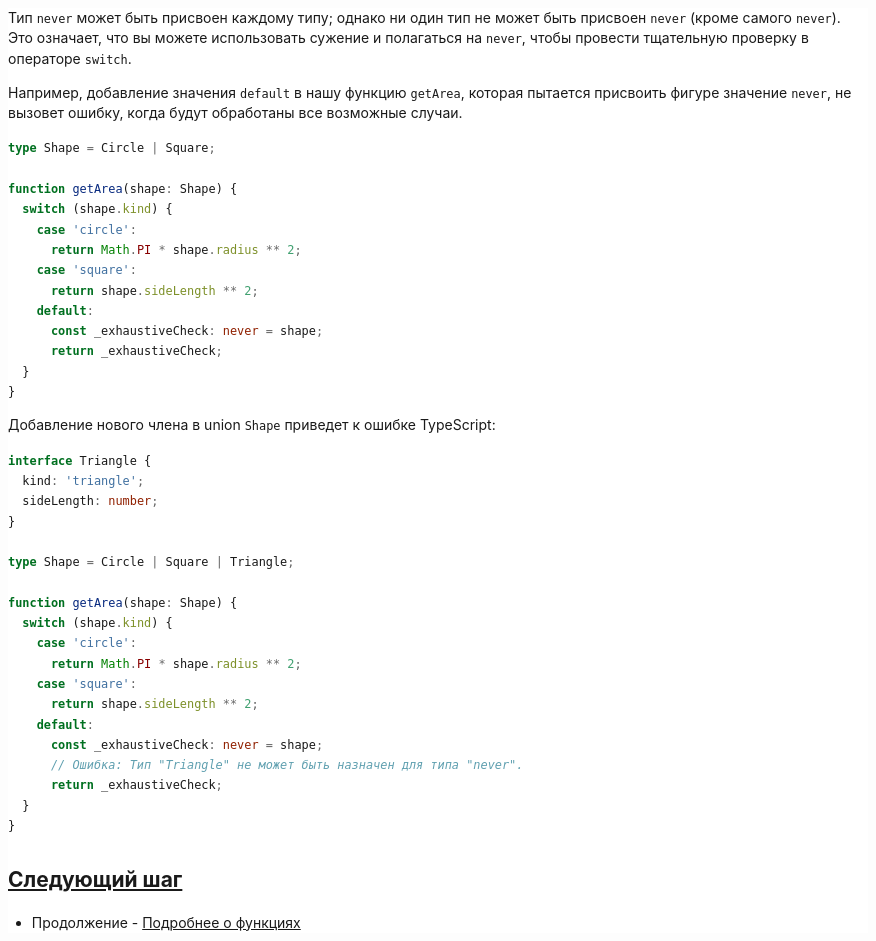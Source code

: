 Тип `never` может быть присвоен каждому типу; однако ни один тип не может быть присвоен `never` (кроме самого `never`). Это означает, что вы можете использовать сужение и полагаться на `never`, чтобы провести тщательную проверку в операторе `switch`.

Например, добавление значения `default` в нашу функцию `getArea`, которая пытается присвоить фигуре значение `never`, не вызовет ошибку, когда будут обработаны все возможные случаи.

```ts
type Shape = Circle | Square;

function getArea(shape: Shape) {
  switch (shape.kind) {
    case 'circle':
      return Math.PI * shape.radius ** 2;
    case 'square':
      return shape.sideLength ** 2;
    default:
      const _exhaustiveCheck: never = shape;
      return _exhaustiveCheck;
  }
}
```

Добавление нового члена в union `Shape` приведет к ошибке TypeScript:

```ts
interface Triangle {
  kind: 'triangle';
  sideLength: number;
}

type Shape = Circle | Square | Triangle;

function getArea(shape: Shape) {
  switch (shape.kind) {
    case 'circle':
      return Math.PI * shape.radius ** 2;
    case 'square':
      return shape.sideLength ** 2;
    default:
      const _exhaustiveCheck: never = shape;
      // Ошибка: Тип "Triangle" не может быть назначен для типа "never".
      return _exhaustiveCheck;
  }
}
```

## [Следующий шаг](#)

- Продолжение - [Подробнее о функциях](<./5. More on Functions.md>)
